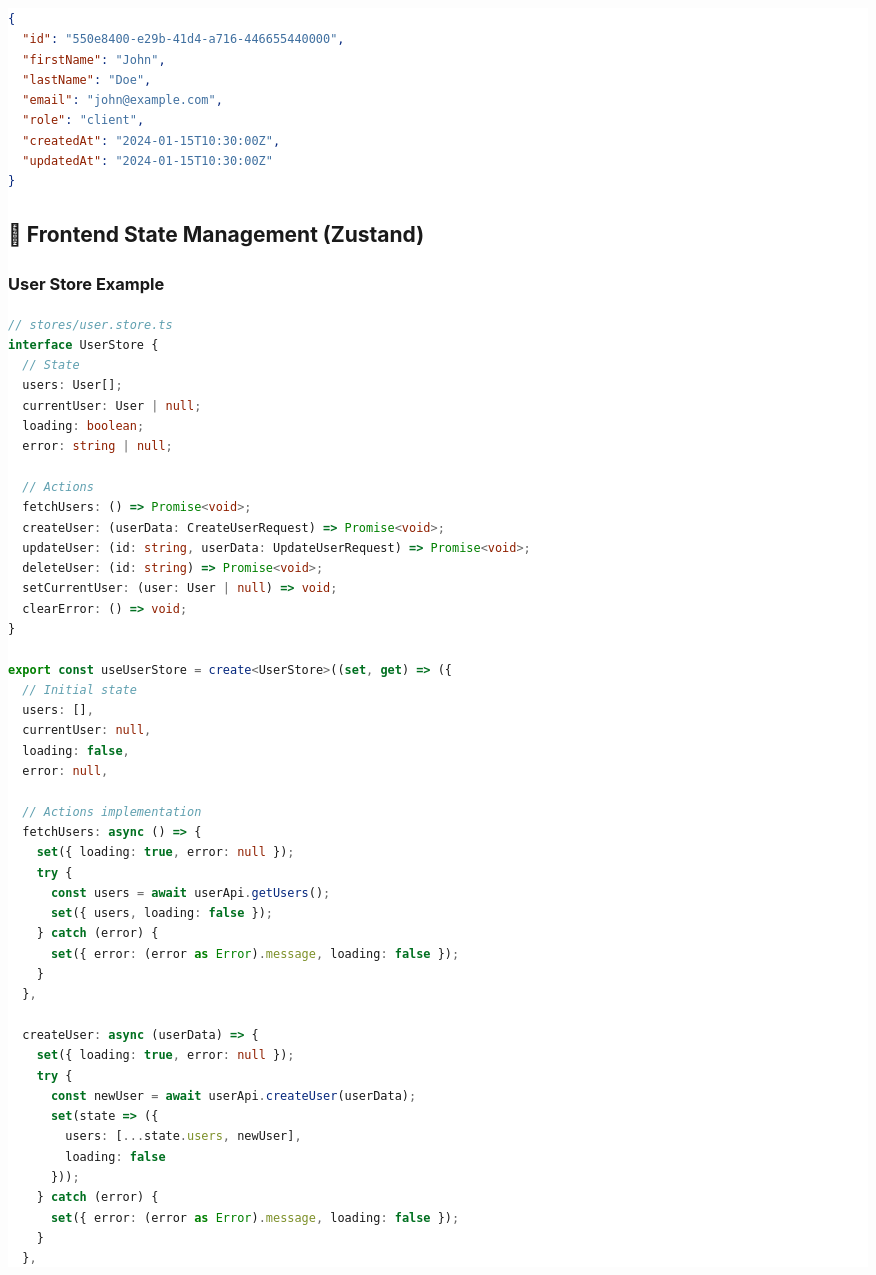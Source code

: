 ```json
{
  "id": "550e8400-e29b-41d4-a716-446655440000",
  "firstName": "John",
  "lastName": "Doe",
  "email": "john@example.com", 
  "role": "client",
  "createdAt": "2024-01-15T10:30:00Z",
  "updatedAt": "2024-01-15T10:30:00Z"
}
```

## 🎯 Frontend State Management (Zustand)

### User Store Example

```typescript
// stores/user.store.ts
interface UserStore {
  // State
  users: User[];
  currentUser: User | null;
  loading: boolean;
  error: string | null;
  
  // Actions  
  fetchUsers: () => Promise<void>;
  createUser: (userData: CreateUserRequest) => Promise<void>;
  updateUser: (id: string, userData: UpdateUserRequest) => Promise<void>;
  deleteUser: (id: string) => Promise<void>;
  setCurrentUser: (user: User | null) => void;
  clearError: () => void;
}

export const useUserStore = create<UserStore>((set, get) => ({
  // Initial state
  users: [],
  currentUser: null,
  loading: false,
  error: null,

  // Actions implementation
  fetchUsers: async () => {
    set({ loading: true, error: null });
    try {
      const users = await userApi.getUsers();
      set({ users, loading: false });
    } catch (error) {
      set({ error: (error as Error).message, loading: false });
    }
  },

  createUser: async (userData) => {
    set({ loading: true, error: null });
    try {
      const newUser = await userApi.createUser(userData);
      set(state => ({ 
        users: [...state.users, newUser], 
        loading: false 
      }));
    } catch (error) {
      set({ error: (error as Error).message, loading: false });
    }
  },
```